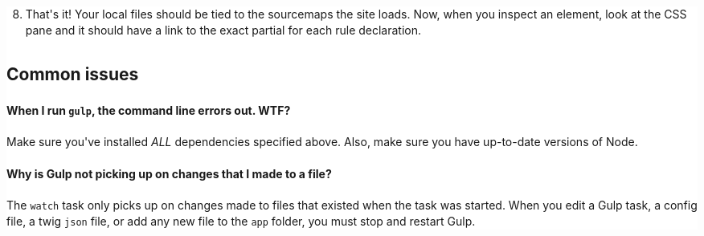 8. That's it! Your local files should be tied to the sourcemaps the site loads. Now, when you inspect an element, look at the CSS pane and it should have a link to the exact partial for each rule declaration.

## Common issues

#### When I run `gulp`, the command line errors out. WTF?
Make sure you've installed _ALL_ dependencies specified above. Also, make sure you have up-to-date versions of Node.

#### Why is Gulp not picking up on changes that I made to a file?
The `watch` task only picks up on changes made to files that existed when the task was started. When you edit a Gulp task, a config file, a twig `json` file, or add any new file to the `app` folder, you must stop and restart Gulp.

